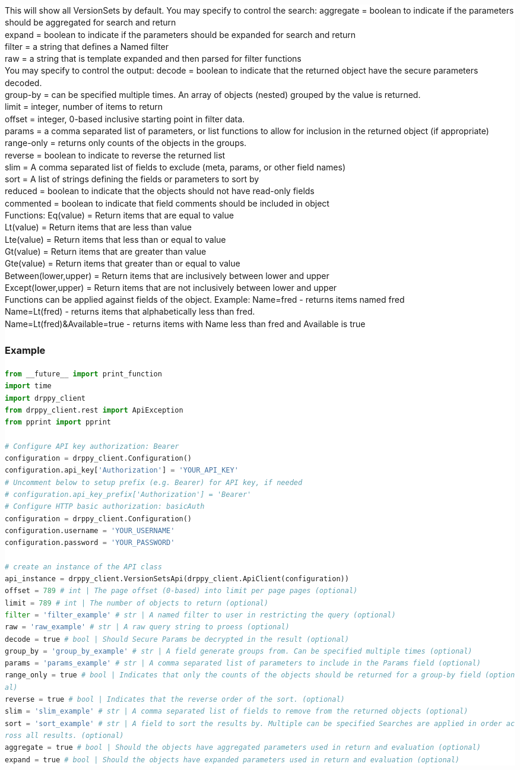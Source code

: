 This will show all VersionSets by default.  You may specify to control the search:  aggregate = boolean to indicate if the parameters should be aggregated for search and return<br/> expand = boolean to indicate if the parameters should be expanded for search and return<br/> filter = a string that defines a Named filter<br/> raw = a string that is template expanded and then parsed for filter functions<br/>  You may specify to control the output:  decode = boolean to indicate that the returned object have the secure parameters decoded.<br/> group-by = can be specified multiple times. An array of objects (nested) grouped by the value is returned.<br/> limit = integer, number of items to return<br/> offset = integer, 0-based inclusive starting point in filter data.<br/> params = a comma separated list of parameters, or list functions to allow for inclusion in the returned object (if appropriate)<br/> range-only = returns only counts of the objects in the groups.<br/> reverse = boolean to indicate to reverse the returned list<br/> slim = A comma separated list of fields to exclude (meta, params, or other field names)<br/> sort = A list of strings defining the fields or parameters to sort by<br/> reduced = boolean to indicate that the objects should not have read-only fields<br/> commented = boolean to indicate that field comments should be included in object<br/>  Functions:  Eq(value) = Return items that are equal to value<br/> Lt(value) = Return items that are less than value<br/> Lte(value) = Return items that less than or equal to value<br/> Gt(value) = Return items that are greater than value<br/> Gte(value) = Return items that greater than or equal to value<br/> Between(lower,upper) = Return items that are inclusively between lower and upper<br/> Except(lower,upper) = Return items that are not inclusively between lower and upper<br/>  Functions can be applied against fields of the object.  Example:  Name=fred - returns items named fred<br/> Name=Lt(fred) - returns items that alphabetically less than fred.<br/> Name=Lt(fred)&Available=true - returns items with Name less than fred and Available is true<br/>

### Example
```python
from __future__ import print_function
import time
import drppy_client
from drppy_client.rest import ApiException
from pprint import pprint

# Configure API key authorization: Bearer
configuration = drppy_client.Configuration()
configuration.api_key['Authorization'] = 'YOUR_API_KEY'
# Uncomment below to setup prefix (e.g. Bearer) for API key, if needed
# configuration.api_key_prefix['Authorization'] = 'Bearer'
# Configure HTTP basic authorization: basicAuth
configuration = drppy_client.Configuration()
configuration.username = 'YOUR_USERNAME'
configuration.password = 'YOUR_PASSWORD'

# create an instance of the API class
api_instance = drppy_client.VersionSetsApi(drppy_client.ApiClient(configuration))
offset = 789 # int | The page offset (0-based) into limit per page pages (optional)
limit = 789 # int | The number of objects to return (optional)
filter = 'filter_example' # str | A named filter to user in restricting the query (optional)
raw = 'raw_example' # str | A raw query string to proess (optional)
decode = true # bool | Should Secure Params be decrypted in the result (optional)
group_by = 'group_by_example' # str | A field generate groups from. Can be specified multiple times (optional)
params = 'params_example' # str | A comma separated list of parameters to include in the Params field (optional)
range_only = true # bool | Indicates that only the counts of the objects should be returned for a group-by field (optional)
reverse = true # bool | Indicates that the reverse order of the sort. (optional)
slim = 'slim_example' # str | A comma separated list of fields to remove from the returned objects (optional)
sort = 'sort_example' # str | A field to sort the results by. Multiple can be specified Searches are applied in order across all results. (optional)
aggregate = true # bool | Should the objects have aggregated parameters used in return and evaluation (optional)
expand = true # bool | Should the objects have expanded parameters used in return and evaluation (optional)
```